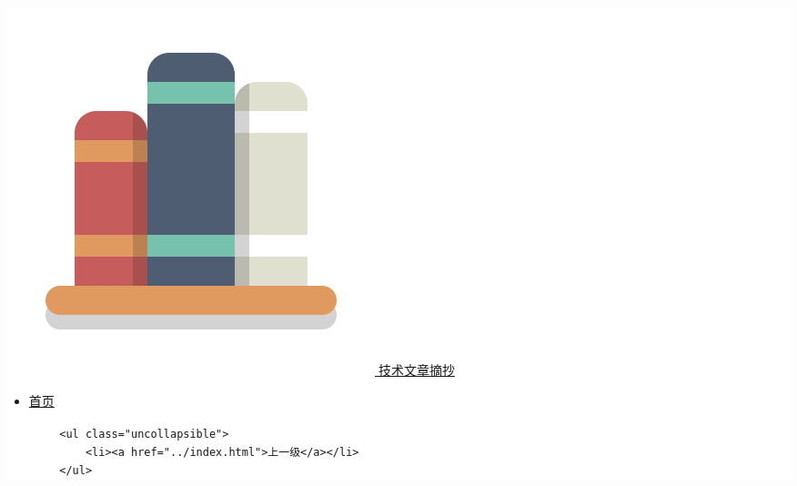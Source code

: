 <!DOCTYPE html>

<html xmlns="http://www.w3.org/1999/xhtml">
<head>
    <head>
        <meta http-equiv="Content-Type" content="text/html; charset=UTF-8">
        <meta name="viewport" content="width=device-width, initial-scale=1, maximum-scale=1.0, user-scalable=no">
        <link rel="icon" href="../../static/favicon.png">
        <title>00 开篇词  中高级研发面试，逃不开架构设计这一环.md</title>
        <!-- Spectre.css framework -->
        <link rel="stylesheet" href="../../static/index.css">
        <!-- theme css & js -->
        <meta name="generator" content="Hexo 4.2.0">
    </head>

<body>

<div class="book-container">
    <div class="book-sidebar">
        <div class="book-brand">
            <a href="../../index.html">
                <img src="../../static/favicon.png">
                <span>技术文章摘抄</span>
            </a>
        </div>
        <div class="book-menu uncollapsible">
            <ul class="uncollapsible">
                <li><a href="../../index.html" class="current-tab">首页</a></li>
            </ul>

            <ul class="uncollapsible">
                <li><a href="../index.html">上一级</a></li>
            </ul>
